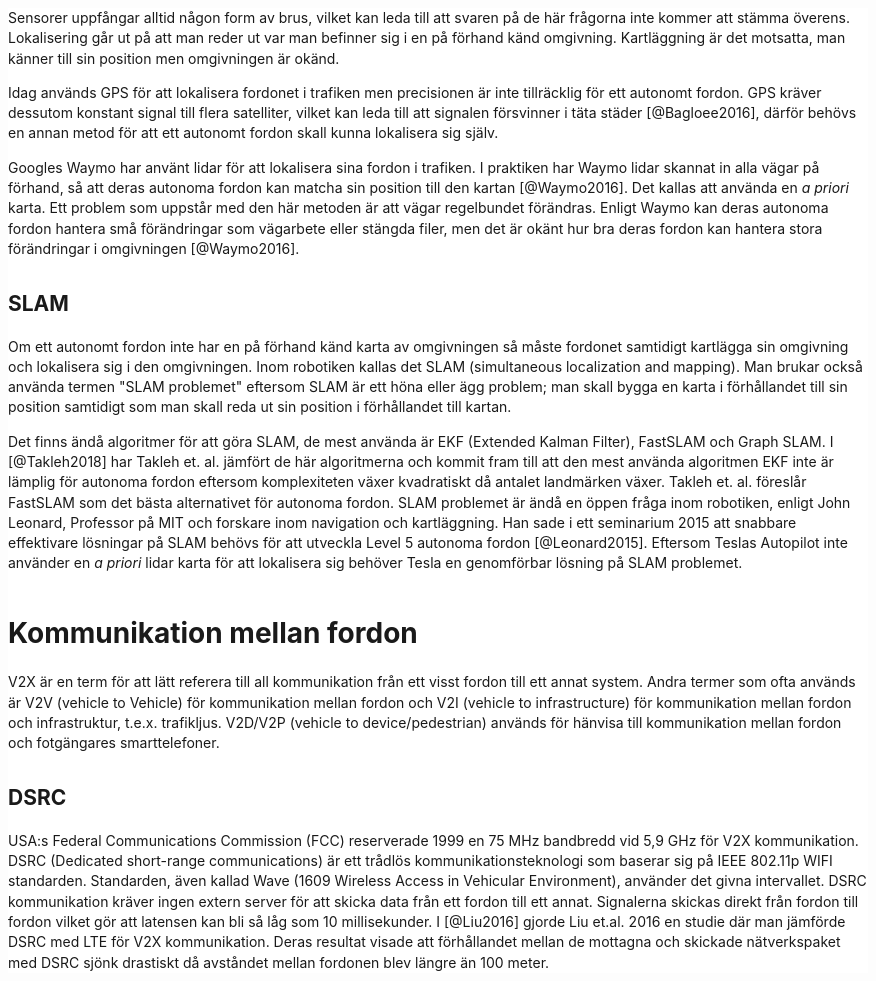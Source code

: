 Sensorer uppfångar alltid någon form av brus, vilket kan leda till att svaren på de här frågorna inte kommer att stämma överens. Lokalisering går ut på att man reder ut var man befinner sig i en på förhand känd omgivning. Kartläggning är det motsatta, man känner till sin position men omgivningen är okänd.

Idag används GPS för att lokalisera fordonet i trafiken men precisionen är inte tillräcklig för ett autonomt fordon. GPS kräver dessutom konstant signal till flera satelliter, vilket kan leda till att signalen försvinner i täta städer [@Bagloee2016], därför behövs en annan metod för att ett autonomt fordon skall kunna lokalisera sig själv.

Googles Waymo har använt lidar för att lokalisera sina fordon i trafiken. I praktiken har Waymo lidar skannat in alla vägar på förhand, så att deras autonoma fordon kan matcha sin position till den kartan [@Waymo2016]. Det kallas att använda en *a priori* karta. Ett problem som uppstår med den här metoden är att vägar regelbundet förändras. Enligt Waymo kan deras autonoma fordon hantera små förändringar som vägarbete eller stängda filer, men det är okänt hur bra deras fordon kan hantera stora förändringar i omgivningen [@Waymo2016].

## SLAM

Om ett autonomt fordon inte har en på förhand känd karta av omgivningen så måste fordonet samtidigt kartlägga sin omgivning och lokalisera sig i den omgivningen. Inom robotiken kallas det SLAM (simultaneous localization and mapping). Man brukar också använda termen "SLAM problemet" eftersom SLAM är ett höna eller ägg problem; man skall bygga en karta i förhållandet till sin position samtidigt som man skall reda ut sin position i förhållandet till kartan.

Det finns ändå algoritmer för att göra SLAM, de mest använda är EKF (Extended Kalman Filter), FastSLAM och Graph SLAM. I [@Takleh2018] har Takleh et. al. jämfört de här algoritmerna och kommit fram till att den mest använda algoritmen EKF inte är lämplig för autonoma fordon eftersom komplexiteten växer kvadratiskt då antalet landmärken växer. Takleh et. al. föreslår FastSLAM som det bästa alternativet för autonoma fordon. SLAM problemet är ändå en öppen fråga inom robotiken, enligt John Leonard, Professor på MIT och forskare inom navigation och kartläggning. Han sade i ett seminarium 2015 att snabbare effektivare lösningar på SLAM behövs för att utveckla Level 5 autonoma fordon [@Leonard2015]. Eftersom Teslas Autopilot inte använder en *a priori* lidar karta för att lokalisera sig behöver Tesla en genomförbar lösning på SLAM problemet.



# Kommunikation mellan fordon

V2X är en term för att lätt referera till all kommunikation från ett visst fordon till ett annat system. Andra termer som ofta används är V2V (vehicle to Vehicle) för kommunikation mellan fordon och V2I (vehicle to infrastructure) för kommunikation mellan fordon och infrastruktur, t.e.x. trafikljus. V2D/V2P (vehicle to device/pedestrian) används för hänvisa till kommunikation mellan fordon och fotgängares smarttelefoner.



## DSRC

USA:s Federal Communications Commission (FCC) reserverade 1999 en 75 MHz bandbredd vid 5,9 GHz för V2X kommunikation. DSRC (Dedicated short-range communications) är ett trådlös kommunikationsteknologi som baserar sig på IEEE 802.11p WIFI standarden. Standarden, även kallad Wave (1609 Wireless Access in Vehicular Environment), använder det givna intervallet. DSRC kommunikation kräver ingen extern server för att skicka data från ett fordon till ett annat. Signalerna skickas direkt från fordon till fordon vilket gör att latensen kan bli så låg som 10 millisekunder. I [@Liu2016] gjorde Liu et.al. 2016 en studie där man jämförde DSRC med LTE för V2X kommunikation. Deras resultat visade att förhållandet mellan de mottagna och skickade nätverkspaket med DSRC sjönk drastiskt då avståndet mellan fordonen blev längre än 100 meter.
